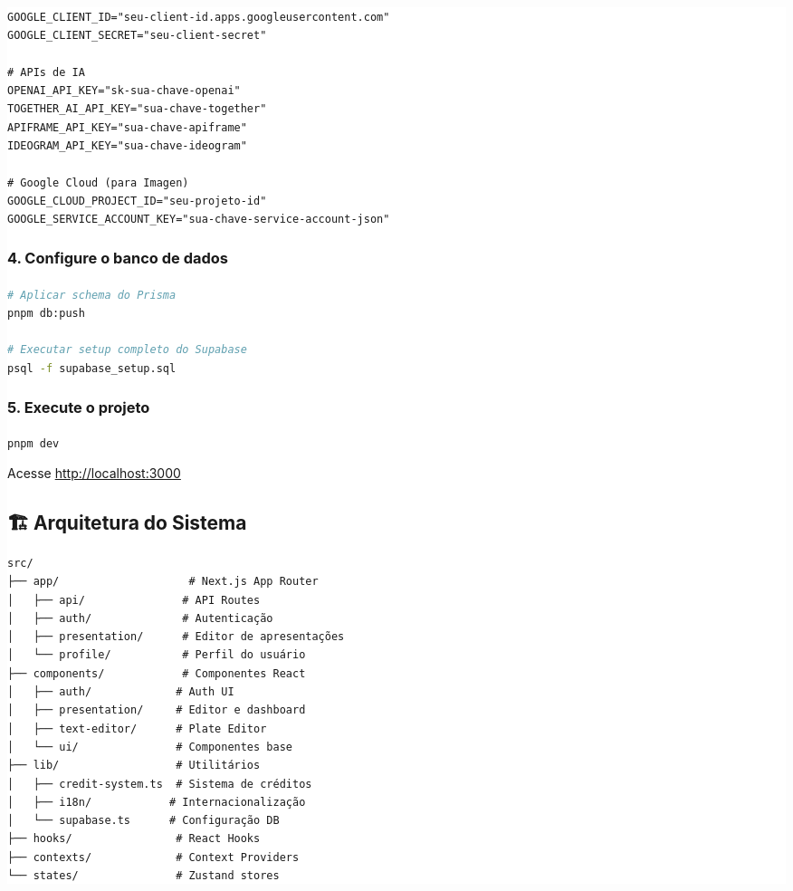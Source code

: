 ```env
GOOGLE_CLIENT_ID="seu-client-id.apps.googleusercontent.com"
GOOGLE_CLIENT_SECRET="seu-client-secret"

# APIs de IA
OPENAI_API_KEY="sk-sua-chave-openai"
TOGETHER_AI_API_KEY="sua-chave-together"
APIFRAME_API_KEY="sua-chave-apiframe"
IDEOGRAM_API_KEY="sua-chave-ideogram"

# Google Cloud (para Imagen)
GOOGLE_CLOUD_PROJECT_ID="seu-projeto-id"
GOOGLE_SERVICE_ACCOUNT_KEY="sua-chave-service-account-json"
```

### 4. Configure o banco de dados
```bash
# Aplicar schema do Prisma
pnpm db:push

# Executar setup completo do Supabase
psql -f supabase_setup.sql
```

### 5. Execute o projeto
```bash
pnpm dev
```

Acesse [http://localhost:3000](http://localhost:3000)

## 🏗️ Arquitetura do Sistema

```
src/
├── app/                    # Next.js App Router
│   ├── api/               # API Routes
│   ├── auth/              # Autenticação
│   ├── presentation/      # Editor de apresentações
│   └── profile/           # Perfil do usuário
├── components/            # Componentes React
│   ├── auth/             # Auth UI
│   ├── presentation/     # Editor e dashboard
│   ├── text-editor/      # Plate Editor
│   └── ui/               # Componentes base
├── lib/                  # Utilitários
│   ├── credit-system.ts  # Sistema de créditos
│   ├── i18n/            # Internacionalização
│   └── supabase.ts      # Configuração DB
├── hooks/                # React Hooks
├── contexts/             # Context Providers
└── states/               # Zustand stores
```
